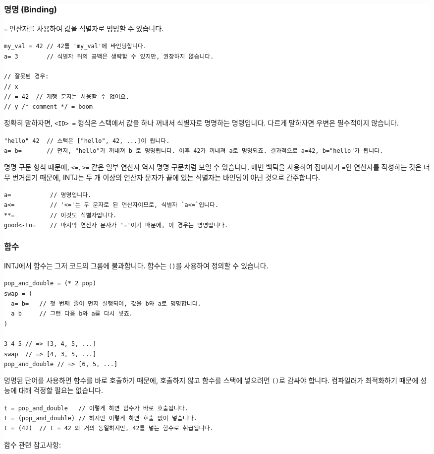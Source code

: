 ### 명명 (Binding)

`=` 연산자를 사용하여 값을 식별자로 명명할 수 있습니다.

```intj
my_val = 42 // 42를 'my_val'에 바인딩합니다.
a= 3        // 식별자 뒤의 공백은 생략할 수 있지만, 권장하지 않습니다.

// 잘못된 경우:
// x
// = 42  // 개행 문자는 사용할 수 없어요.
// y /* comment */ = boom
```

정확히 말하자면, `<ID> =` 형식은 스택에서 값을 하나 꺼내서 식별자로 명명하는 명령입니다. 다르게 말하자면 우변은 필수적이지 않습니다.

```intj
"hello" 42  // 스택은 ["hello", 42, ...]이 됩니다.
a= b=       // 먼저, "hello"가 꺼내져 b 로 명명됩니다. 이후 42가 꺼내져 a로 명명되죠. 결과적으로 a=42, b="hello"가 됩니다.
```

명명 구문 형식 때문에, `<=`, `>=` 같은 일부 연산자 역시 명명 구문처럼 보일 수 있습니다. 매번 백틱을 사용하여 접미사가 `=`인 연산자를 작성하는 것은 너무 번거롭기 때문에, INTJ는 두 개 이상의 연산자 문자가 끝에 있는 식별자는 바인딩이 아닌 것으로 간주합니다.

```intj
a=           // 명명입니다.
a<=          // '<='는 두 문자로 된 연산자이므로, 식별자 `a<=`입니다.
**=          // 이것도 식별자입니다.
good<-to=    // 마지막 연산자 문자가 '='이기 때문에, 이 경우는 명명입니다.
```

### 함수

INTJ에서 함수는 그저 코드의 그룹에 불과합니다. 함수는 `()`를 사용하여 정의할 수 있습니다.

```intj
pop_and_double = (* 2 pop)
swap = (
  a= b=   // 첫 번째 줄이 먼저 실행되어, 값을 b와 a로 명명합니다.
  a b     // 그런 다음 b와 a를 다시 넣죠.
)

3 4 5 // => [3, 4, 5, ...]
swap  // => [4, 3, 5, ...]
pop_and_double // => [6, 5, ...]
```

명명된 단어를 사용하면 함수를 바로 호출하기 때문에, 호출하지 않고 함수를 스택에 넣으려면 `()`로 감싸야 합니다. 컴파일러가 최적화하기 때문에 성능에 대해 걱정할 필요는 없습니다.

```intj
t = pop_and_double   // 이렇게 하면 함수가 바로 호출됩니다.
t = (pop_and_double) // 하지만 이렇게 하면 호출 없이 넣습니다.
t = (42)  // t = 42 와 거의 동일하지만, 42를 넣는 함수로 취급됩니다.
```

함수 관련 참고사항:
